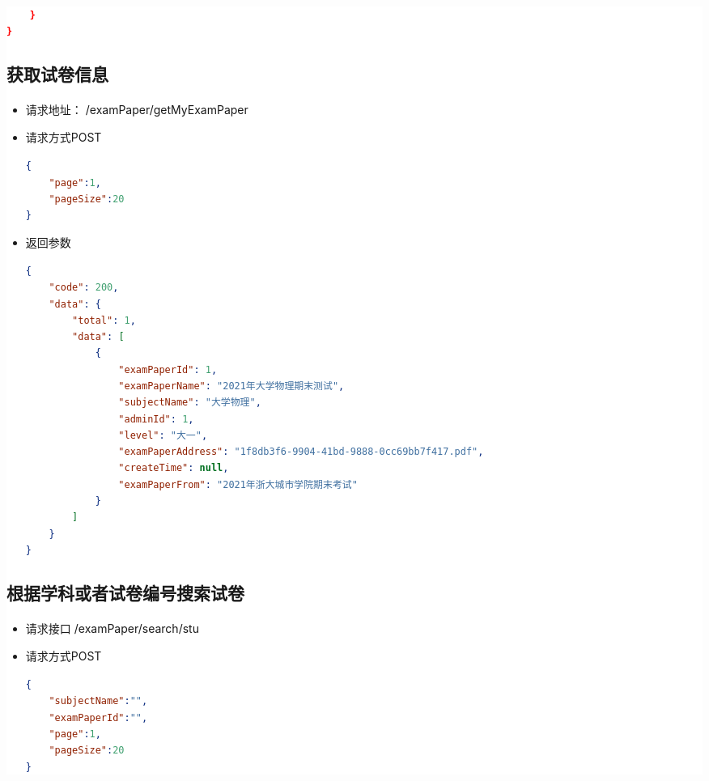   ```Json
      }
  }
  ```


## 获取试卷信息

- 请求地址： /examPaper/getMyExamPaper

- 请求方式POST

  ```Json
  {
      "page":1,
      "pageSize":20
  }
  ```

- 返回参数

  ```Json
  {
      "code": 200,
      "data": {
          "total": 1,
          "data": [
              {
                  "examPaperId": 1,
                  "examPaperName": "2021年大学物理期末测试",
                  "subjectName": "大学物理",
                  "adminId": 1,
                  "level": "大一",
                  "examPaperAddress": "1f8db3f6-9904-41bd-9888-0cc69bb7f417.pdf",
                  "createTime": null,
                  "examPaperFrom": "2021年浙大城市学院期末考试"
              }
          ]
      }
  }
  ```

## 根据学科或者试卷编号搜索试卷

- 请求接口 /examPaper/search/stu

- 请求方式POST

  ```Json
  {
      "subjectName":"",
      "examPaperId":"",
      "page":1,
      "pageSize":20
  }
  ```
